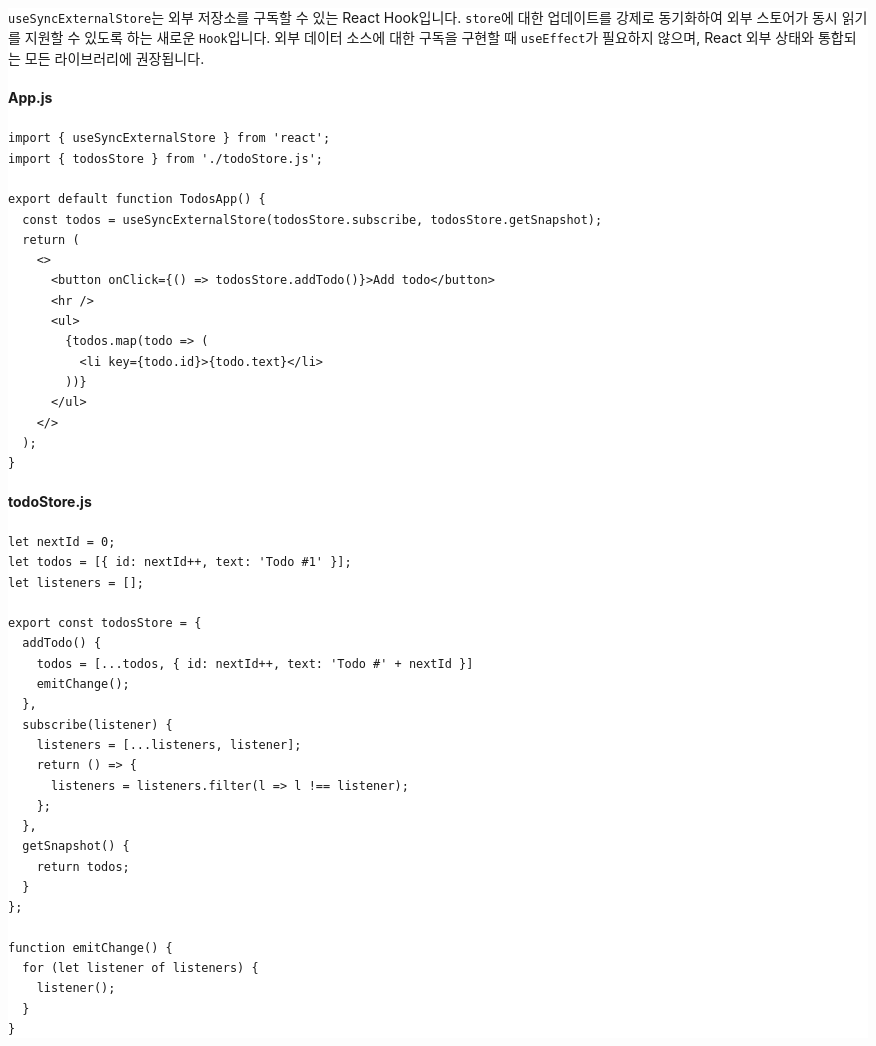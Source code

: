`useSyncExternalStore`는 외부 저장소를 구독할 수 있는 React Hook입니다. `store`에 대한 업데이트를 강제로 동기화하여 외부 스토어가 동시 읽기를 지원할 수 있도록 하는 새로운 `Hook`입니다. 외부 데이터 소스에 대한 구독을 구현할 때 `useEffect`가 필요하지 않으며, React 외부 상태와 통합되는 모든 라이브러리에 권장됩니다.

#### App.js
```tsx
import { useSyncExternalStore } from 'react';
import { todosStore } from './todoStore.js';

export default function TodosApp() {
  const todos = useSyncExternalStore(todosStore.subscribe, todosStore.getSnapshot);
  return (
    <>
      <button onClick={() => todosStore.addTodo()}>Add todo</button>
      <hr />
      <ul>
        {todos.map(todo => (
          <li key={todo.id}>{todo.text}</li>
        ))}
      </ul>
    </>
  );
}
```

#### todoStore.js

```tsx
let nextId = 0;
let todos = [{ id: nextId++, text: 'Todo #1' }];
let listeners = [];

export const todosStore = {
  addTodo() {
    todos = [...todos, { id: nextId++, text: 'Todo #' + nextId }]
    emitChange();
  },
  subscribe(listener) {
    listeners = [...listeners, listener];
    return () => {
      listeners = listeners.filter(l => l !== listener);
    };
  },
  getSnapshot() {
    return todos;
  }
};

function emitChange() {
  for (let listener of listeners) {
    listener();
  }
}
```
